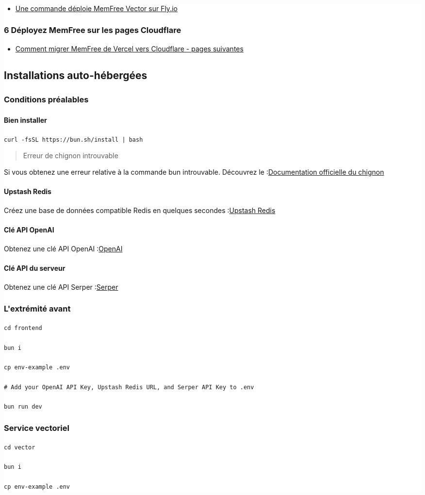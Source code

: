 -   [Une commande déploie MemFree Vector sur Fly.io](https://www.memfree.me/docs/deploy-memfree-fly-io)

### 6 Déployez MemFree sur les pages Cloudflare

-   [Comment migrer MemFree de Vercel vers Cloudflare - pages suivantes](https://www.memfree.me/blog/couldflare-next-on-page-edge)

## Installations auto-hébergées

### Conditions préalables

#### Bien installer

    curl -fsSL https://bun.sh/install | bash

> Erreur de chignon introuvable

Si vous obtenez une erreur relative à la commande bun introuvable. Découvrez le :[Documentation officielle du chignon](https://bun.sh/docs/installation#checking-installation)

#### Upstash Redis

Créez une base de données compatible Redis en quelques secondes :[Upstash Redis](https://upstash.com/docs/redis/overall/getstarted)

#### Clé API OpenAI

Obtenez une clé API OpenAI :[OpenAI](https://platform.openai.com)

#### Clé API du serveur

Obtenez une clé API Serper :[Serper](https://serper.dev/api-key)

### L'extrémité avant

    cd frontend

    bun i

    cp env-example .env

    # Add your OpenAI API Key, Upstash Redis URL, and Serper API Key to .env

    bun run dev

### Service vectoriel

    cd vector

    bun i

    cp env-example .env
